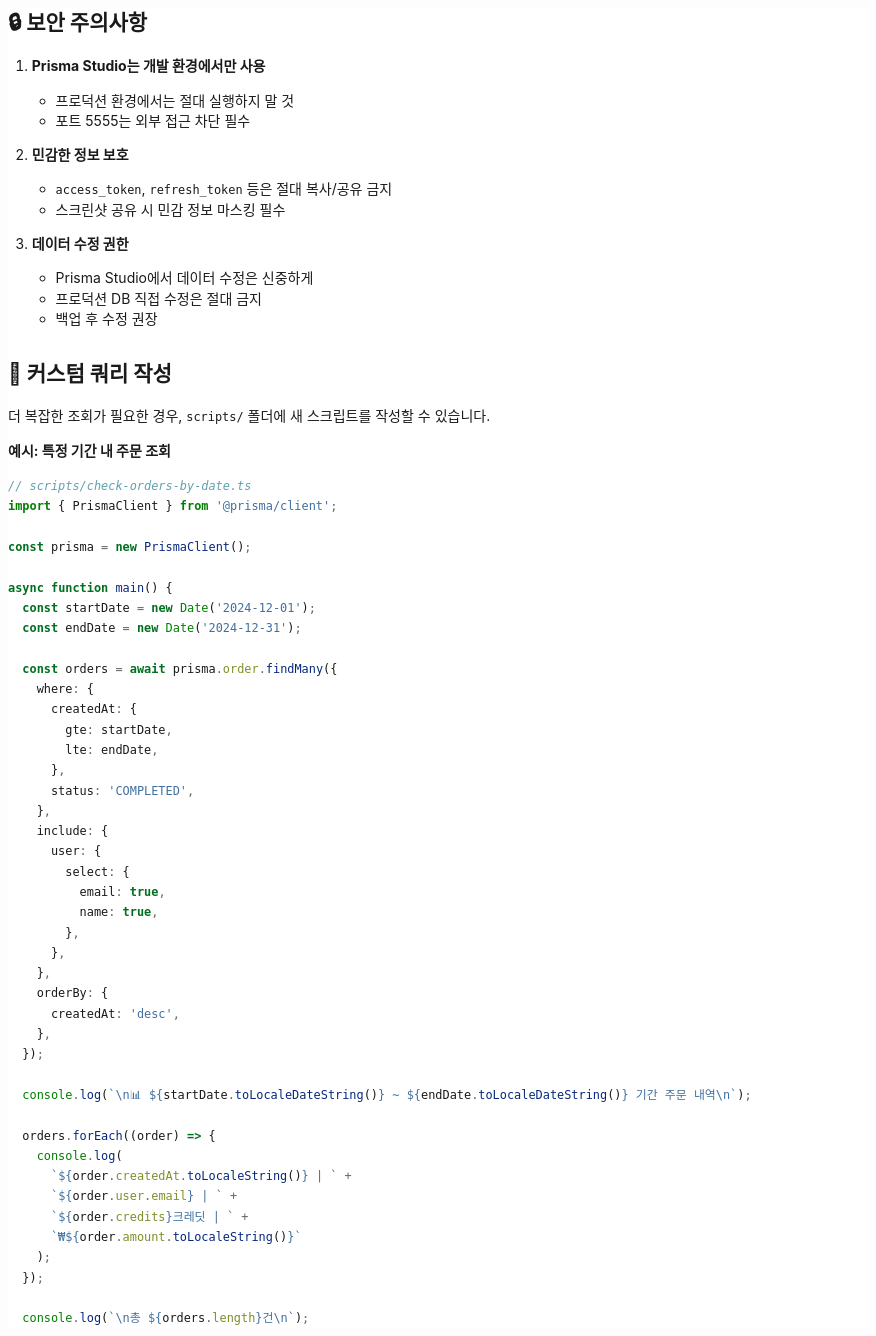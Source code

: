 ## 🔒 보안 주의사항

1. **Prisma Studio는 개발 환경에서만 사용**
   - 프로덕션 환경에서는 절대 실행하지 말 것
   - 포트 5555는 외부 접근 차단 필수

2. **민감한 정보 보호**
   - `access_token`, `refresh_token` 등은 절대 복사/공유 금지
   - 스크린샷 공유 시 민감 정보 마스킹 필수

3. **데이터 수정 권한**
   - Prisma Studio에서 데이터 수정은 신중하게
   - 프로덕션 DB 직접 수정은 절대 금지
   - 백업 후 수정 권장

## 📝 커스텀 쿼리 작성

더 복잡한 조회가 필요한 경우, `scripts/` 폴더에 새 스크립트를 작성할 수 있습니다.

**예시: 특정 기간 내 주문 조회**

```typescript
// scripts/check-orders-by-date.ts
import { PrismaClient } from '@prisma/client';

const prisma = new PrismaClient();

async function main() {
  const startDate = new Date('2024-12-01');
  const endDate = new Date('2024-12-31');

  const orders = await prisma.order.findMany({
    where: {
      createdAt: {
        gte: startDate,
        lte: endDate,
      },
      status: 'COMPLETED',
    },
    include: {
      user: {
        select: {
          email: true,
          name: true,
        },
      },
    },
    orderBy: {
      createdAt: 'desc',
    },
  });

  console.log(`\n📊 ${startDate.toLocaleDateString()} ~ ${endDate.toLocaleDateString()} 기간 주문 내역\n`);
  
  orders.forEach((order) => {
    console.log(
      `${order.createdAt.toLocaleString()} | ` +
      `${order.user.email} | ` +
      `${order.credits}크레딧 | ` +
      `₩${order.amount.toLocaleString()}`
    );
  });

  console.log(`\n총 ${orders.length}건\n`);
```